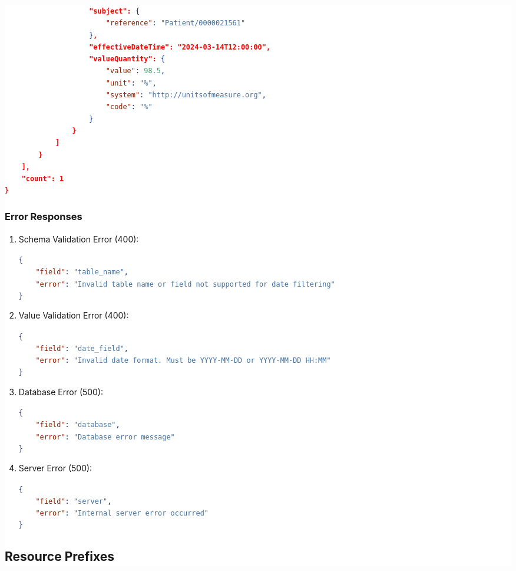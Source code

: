 ```json
                    "subject": {
                        "reference": "Patient/0000021561"
                    },
                    "effectiveDateTime": "2024-03-14T12:00:00",
                    "valueQuantity": {
                        "value": 98.5,
                        "unit": "%",
                        "system": "http://unitsofmeasure.org",
                        "code": "%"
                    }
                }
            ]
        }
    ],
    "count": 1
}
```

### Error Responses

1. Schema Validation Error (400):
   ```json
   {
       "field": "table_name",
       "error": "Invalid table name or field not supported for date filtering"
   }
   ```

2. Value Validation Error (400):
   ```json
   {
       "field": "date_field",
       "error": "Invalid date format. Must be YYYY-MM-DD or YYYY-MM-DD HH:MM"
   }
   ```

3. Database Error (500):
   ```json
   {
       "field": "database",
       "error": "Database error message"
   }
   ```

4. Server Error (500):
   ```json
   {
       "field": "server",
       "error": "Internal server error occurred"
   }
   ```

## Resource Prefixes

